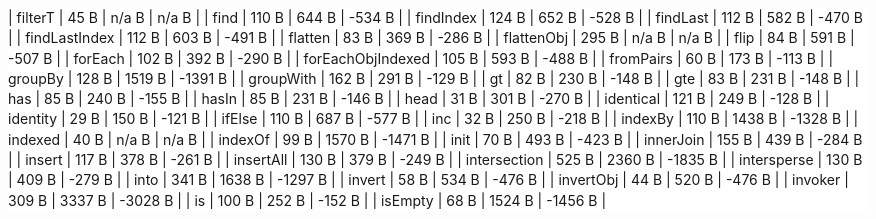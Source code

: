 | filterT | 45 B | n/a B | n/a B |
| find | 110 B | 644 B | -534 B |
| findIndex | 124 B | 652 B | -528 B |
| findLast | 112 B | 582 B | -470 B |
| findLastIndex | 112 B | 603 B | -491 B |
| flatten | 83 B | 369 B | -286 B |
| flattenObj | 295 B | n/a B | n/a B |
| flip | 84 B | 591 B | -507 B |
| forEach | 102 B | 392 B | -290 B |
| forEachObjIndexed | 105 B | 593 B | -488 B |
| fromPairs | 60 B | 173 B | -113 B |
| groupBy | 128 B | 1519 B | -1391 B |
| groupWith | 162 B | 291 B | -129 B |
| gt | 82 B | 230 B | -148 B |
| gte | 83 B | 231 B | -148 B |
| has | 85 B | 240 B | -155 B |
| hasIn | 85 B | 231 B | -146 B |
| head | 31 B | 301 B | -270 B |
| identical | 121 B | 249 B | -128 B |
| identity | 29 B | 150 B | -121 B |
| ifElse | 110 B | 687 B | -577 B |
| inc | 32 B | 250 B | -218 B |
| indexBy | 110 B | 1438 B | -1328 B |
| indexed | 40 B | n/a B | n/a B |
| indexOf | 99 B | 1570 B | -1471 B |
| init | 70 B | 493 B | -423 B |
| innerJoin | 155 B | 439 B | -284 B |
| insert | 117 B | 378 B | -261 B |
| insertAll | 130 B | 379 B | -249 B |
| intersection | 525 B | 2360 B | -1835 B |
| intersperse | 130 B | 409 B | -279 B |
| into | 341 B | 1638 B | -1297 B |
| invert | 58 B | 534 B | -476 B |
| invertObj | 44 B | 520 B | -476 B |
| invoker | 309 B | 3337 B | -3028 B |
| is | 100 B | 252 B | -152 B |
| isEmpty | 68 B | 1524 B | -1456 B |